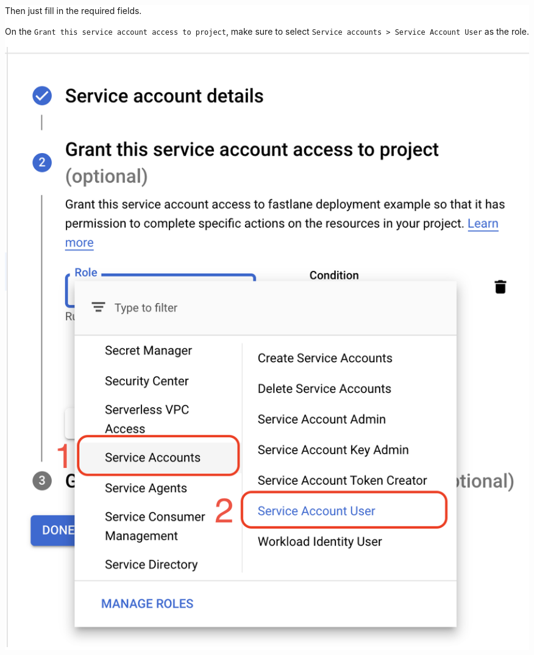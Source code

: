 Then just fill in the required fields.

On the `Grant this service account access to project`, make sure to select `Service accounts > Service Account User` as the role.

<img src="./images/gcp%20create%20credentials%204.png">
